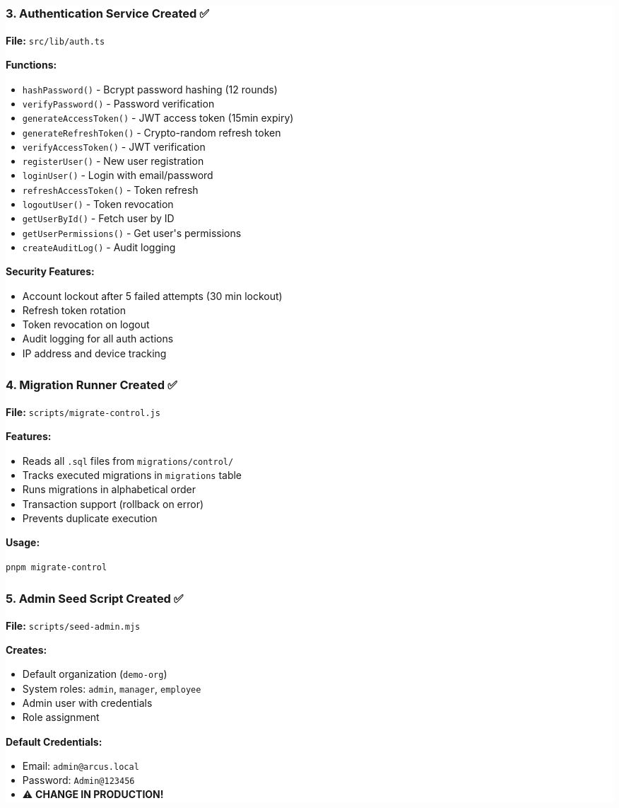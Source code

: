 ### 3. Authentication Service Created ✅
**File:** `src/lib/auth.ts`

**Functions:**
- `hashPassword()` - Bcrypt password hashing (12 rounds)
- `verifyPassword()` - Password verification
- `generateAccessToken()` - JWT access token (15min expiry)
- `generateRefreshToken()` - Crypto-random refresh token
- `verifyAccessToken()` - JWT verification
- `registerUser()` - New user registration
- `loginUser()` - Login with email/password
- `refreshAccessToken()` - Token refresh
- `logoutUser()` - Token revocation
- `getUserById()` - Fetch user by ID
- `getUserPermissions()` - Get user's permissions
- `createAuditLog()` - Audit logging

**Security Features:**
- Account lockout after 5 failed attempts (30 min lockout)
- Refresh token rotation
- Token revocation on logout
- Audit logging for all auth actions
- IP address and device tracking

### 4. Migration Runner Created ✅
**File:** `scripts/migrate-control.js`

**Features:**
- Reads all `.sql` files from `migrations/control/`
- Tracks executed migrations in `migrations` table
- Runs migrations in alphabetical order
- Transaction support (rollback on error)
- Prevents duplicate execution

**Usage:**
```bash
pnpm migrate-control
```

### 5. Admin Seed Script Created ✅
**File:** `scripts/seed-admin.mjs`

**Creates:**
- Default organization (`demo-org`)
- System roles: `admin`, `manager`, `employee`
- Admin user with credentials
- Role assignment

**Default Credentials:**
- Email: `admin@arcus.local`
- Password: `Admin@123456`
- ⚠️ **CHANGE IN PRODUCTION!**

